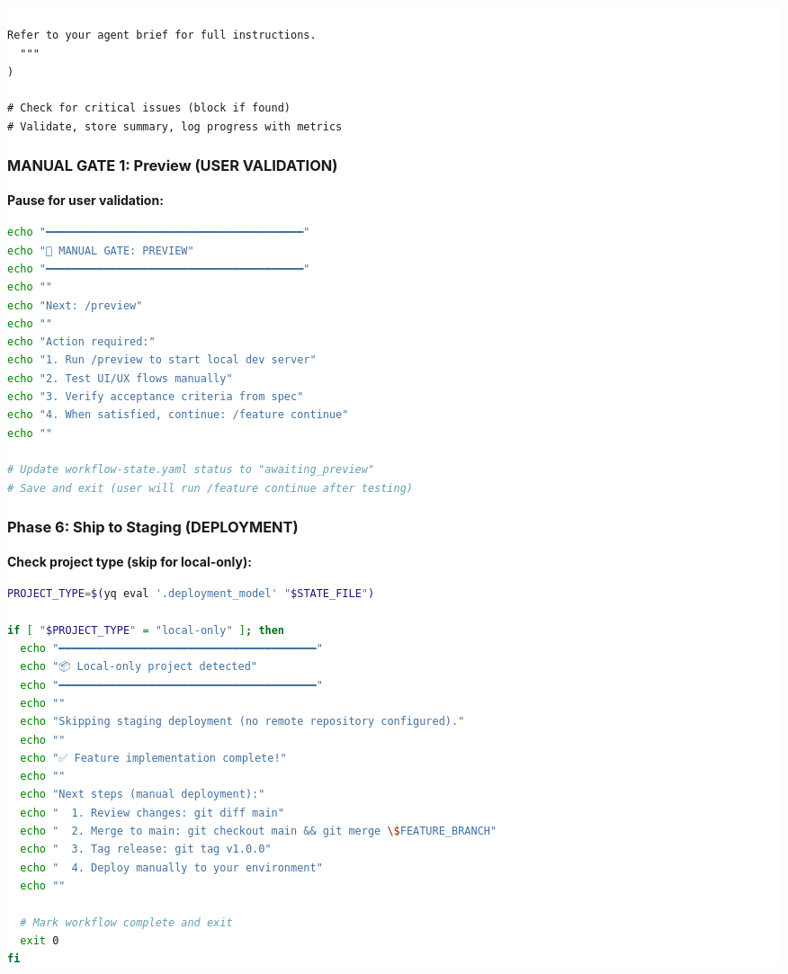 ```

Refer to your agent brief for full instructions.
  """
)

# Check for critical issues (block if found)
# Validate, store summary, log progress with metrics
```

### MANUAL GATE 1: Preview (USER VALIDATION)

**Pause for user validation:**

```bash
echo "━━━━━━━━━━━━━━━━━━━━━━━━━━━━━━━━━━━━━━━━"
echo "🎨 MANUAL GATE: PREVIEW"
echo "━━━━━━━━━━━━━━━━━━━━━━━━━━━━━━━━━━━━━━━━"
echo ""
echo "Next: /preview"
echo ""
echo "Action required:"
echo "1. Run /preview to start local dev server"
echo "2. Test UI/UX flows manually"
echo "3. Verify acceptance criteria from spec"
echo "4. When satisfied, continue: /feature continue"
echo ""

# Update workflow-state.yaml status to "awaiting_preview"
# Save and exit (user will run /feature continue after testing)
```

### Phase 6: Ship to Staging (DEPLOYMENT)

**Check project type (skip for local-only):**

```bash
PROJECT_TYPE=$(yq eval '.deployment_model' "$STATE_FILE")

if [ "$PROJECT_TYPE" = "local-only" ]; then
  echo "━━━━━━━━━━━━━━━━━━━━━━━━━━━━━━━━━━━━━━━━"
  echo "📦 Local-only project detected"
  echo "━━━━━━━━━━━━━━━━━━━━━━━━━━━━━━━━━━━━━━━━"
  echo ""
  echo "Skipping staging deployment (no remote repository configured)."
  echo ""
  echo "✅ Feature implementation complete!"
  echo ""
  echo "Next steps (manual deployment):"
  echo "  1. Review changes: git diff main"
  echo "  2. Merge to main: git checkout main && git merge \$FEATURE_BRANCH"
  echo "  3. Tag release: git tag v1.0.0"
  echo "  4. Deploy manually to your environment"
  echo ""

  # Mark workflow complete and exit
  exit 0
fi
```
